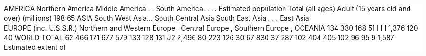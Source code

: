 AMERICA
Northern America
Middle America . .
South America. . . .
Estimated
population
Total
(all
ages)
Adult
(15 years
old
and over)
(millions)
198
65
ASIA
South West Asia...
South Central Asia
South East Asia . . .
East Asia 	
EUROPE (inc. U.S.S.R.)
Northern and Western
Europe	,
Central Europe 	 ,
Southern Europe 	 ,
OCEANIA
134
330
168
51
I I I
1,376
120
40
WORLD TOTAL
62
466
171
677
579
133
128
131
J2
2,496
80
223
126
30
67
830
37
287
102
404
405
102
96
95
9
1,587
Estimated
extent of